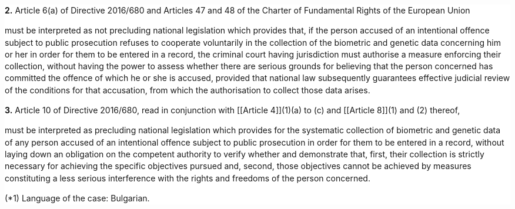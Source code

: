 **2.** Article 6(a) of Directive 2016/680 and Articles 47 and 48 of the Charter of Fundamental Rights of the European Union

must be interpreted as not precluding national legislation which provides that, if the person accused of an intentional offence subject to public prosecution refuses to cooperate voluntarily in the collection of the biometric and genetic data concerning him or her in order for them to be entered in a record, the criminal court having jurisdiction must authorise a measure enforcing their collection, without having the power to assess whether there are serious grounds for believing that the person concerned has committed the offence of which he or she is accused, provided that national law subsequently guarantees effective judicial review of the conditions for that accusation, from which the authorisation to collect those data arises.

**3.** Article 10 of Directive 2016/680, read in conjunction with [[Article 4]](1\)(a) to (c) and [[Article 8]](1\) and (2) thereof,

must be interpreted as precluding national legislation which provides for the systematic collection of biometric and genetic data of any person accused of an intentional offence subject to public prosecution in order for them to be entered in a record, without laying down an obligation on the competent authority to verify whether and demonstrate that, first, their collection is strictly necessary for achieving the specific objectives pursued and, second, those objectives cannot be achieved by measures constituting a less serious interference with the rights and freedoms of the person concerned.

(\*1) Language of the case: Bulgarian.
